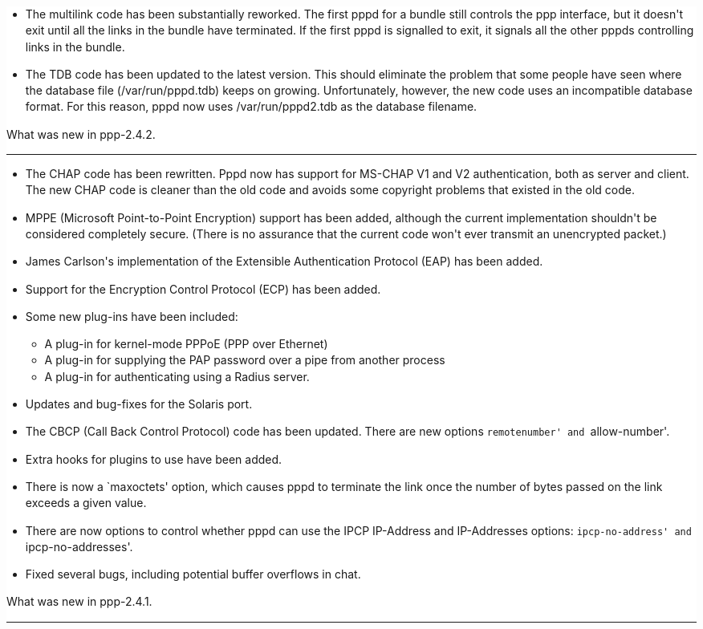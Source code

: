 * The multilink code has been substantially reworked.  The first pppd
  for a bundle still controls the ppp interface, but it doesn't exit
  until all the links in the bundle have terminated.  If the first
  pppd is signalled to exit, it signals all the other pppds
  controlling links in the bundle.

* The TDB code has been updated to the latest version.  This should
  eliminate the problem that some people have seen where the database
  file (/var/run/pppd.tdb) keeps on growing.  Unfortunately, however,
  the new code uses an incompatible database format.  For this reason,
  pppd now uses /var/run/pppd2.tdb as the database filename.


What was new in ppp-2.4.2.
**************************

* The CHAP code has been rewritten.  Pppd now has support for MS-CHAP
  V1 and V2 authentication, both as server and client.  The new CHAP
  code is cleaner than the old code and avoids some copyright problems
  that existed in the old code.

* MPPE (Microsoft Point-to-Point Encryption) support has been added,
  although the current implementation shouldn't be considered
  completely secure.  (There is no assurance that the current code
  won't ever transmit an unencrypted packet.)

* James Carlson's implementation of the Extensible Authentication
  Protocol (EAP) has been added.

* Support for the Encryption Control Protocol (ECP) has been added.

* Some new plug-ins have been included:
  - A plug-in for kernel-mode PPPoE (PPP over Ethernet)
  - A plug-in for supplying the PAP password over a pipe from another
    process
  - A plug-in for authenticating using a Radius server.

* Updates and bug-fixes for the Solaris port.

* The CBCP (Call Back Control Protocol) code has been updated.  There
  are new options `remotenumber' and `allow-number'.

* Extra hooks for plugins to use have been added.

* There is now a `maxoctets' option, which causes pppd to terminate
  the link once the number of bytes passed on the link exceeds a given
  value.

* There are now options to control whether pppd can use the IPCP
  IP-Address and IP-Addresses options: `ipcp-no-address' and
  `ipcp-no-addresses'.

* Fixed several bugs, including potential buffer overflows in chat.


What was new in ppp-2.4.1.
**************************
